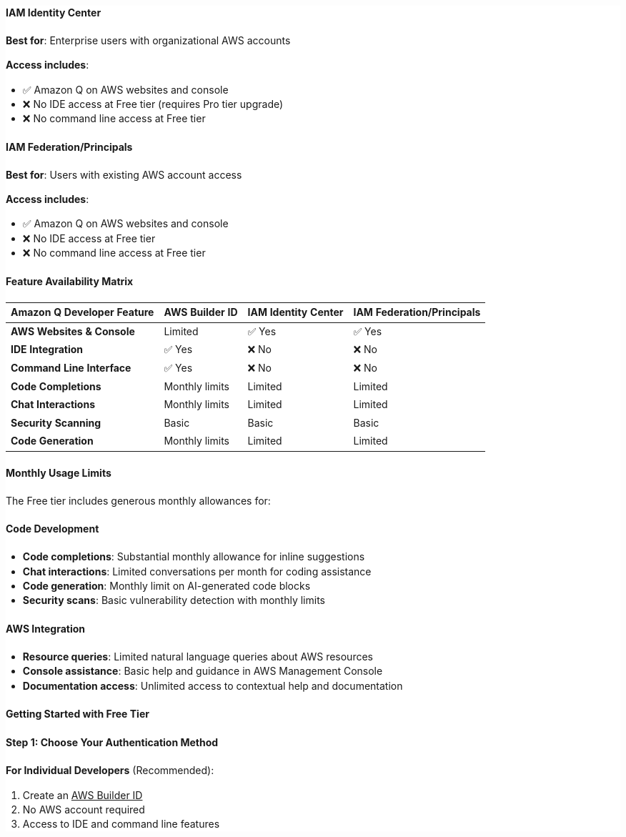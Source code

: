 #### IAM Identity Center
**Best for**: Enterprise users with organizational AWS accounts

**Access includes**:
- ✅ Amazon Q on AWS websites and console
- ❌ No IDE access at Free tier (requires Pro tier upgrade)
- ❌ No command line access at Free tier

#### IAM Federation/Principals
**Best for**: Users with existing AWS account access

**Access includes**:
- ✅ Amazon Q on AWS websites and console
- ❌ No IDE access at Free tier
- ❌ No command line access at Free tier

#### Feature Availability Matrix

| Amazon Q Developer Feature | AWS Builder ID | IAM Identity Center | IAM Federation/Principals |
|---------------------------|----------------|---------------------|---------------------------|
| **AWS Websites & Console** | Limited | ✅ Yes | ✅ Yes |
| **IDE Integration** | ✅ Yes | ❌ No | ❌ No |
| **Command Line Interface** | ✅ Yes | ❌ No | ❌ No |
| **Code Completions** | Monthly limits | Limited | Limited |
| **Chat Interactions** | Monthly limits | Limited | Limited |
| **Security Scanning** | Basic | Basic | Basic |
| **Code Generation** | Monthly limits | Limited | Limited |

#### Monthly Usage Limits

The Free tier includes generous monthly allowances for:

#### Code Development
- **Code completions**: Substantial monthly allowance for inline suggestions
- **Chat interactions**: Limited conversations per month for coding assistance
- **Code generation**: Monthly limit on AI-generated code blocks
- **Security scans**: Basic vulnerability detection with monthly limits

#### AWS Integration
- **Resource queries**: Limited natural language queries about AWS resources
- **Console assistance**: Basic help and guidance in AWS Management Console
- **Documentation access**: Unlimited access to contextual help and documentation

#### Getting Started with Free Tier

#### Step 1: Choose Your Authentication Method
**For Individual Developers** (Recommended):
1. Create an [AWS Builder ID](https://docs.aws.amazon.com/signin/latest/userguide/differences-aws_builder_id.html)
2. No AWS account required
3. Access to IDE and command line features
